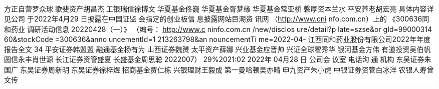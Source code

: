 方正自营罗众球
歌斐资产胡昌杰
工银瑞信徐博文
华夏基金佟巍
华夏基金胥梦缘
华夏基金常亚桥
磐厚资本兰水
平安养老胡宏亮
具体内容详见公司
于2022年4月29
日披露在中国证监
会指定的创业板信
息披露网站巨潮资
讯网
（http://www.cni
nfo.com.cn）上的
《300636同和药业
调研活动信息
20220428（一）》
（编号：
http://www.c
ninfo.com.cn
/new/disclos
ure/detail?p
late=szse&or
gId=99000314
60&stockCode
=300636&anno
uncementId=1
213263798&an
nouncementTi
me=2022-04-
江西同和药业股份有限公司2022年年度报告全文
34
平安证券韩盟盟
融通基金杨有为
山西证券魏赟
太平资产薛娜
兴业基金应晋帅
兴证全球翟秀华
银河基金方伟
有道投资吴伯帆
圆信永丰肖世源
长江证券资管盛夏
长盛基金周思聪
2022007）
29%2021:02
2022年
04月28
日
公司会
议室
电话沟
通
机构
东吴证券朱国广
东吴证券周新明
东吴证券徐梓煜
招商基金贾仁栋
兴银理财王毅成
第一曼哈顿吴亦晴
申九资产朱小虎
中银证券资管白冰洋
农银人寿曾文传